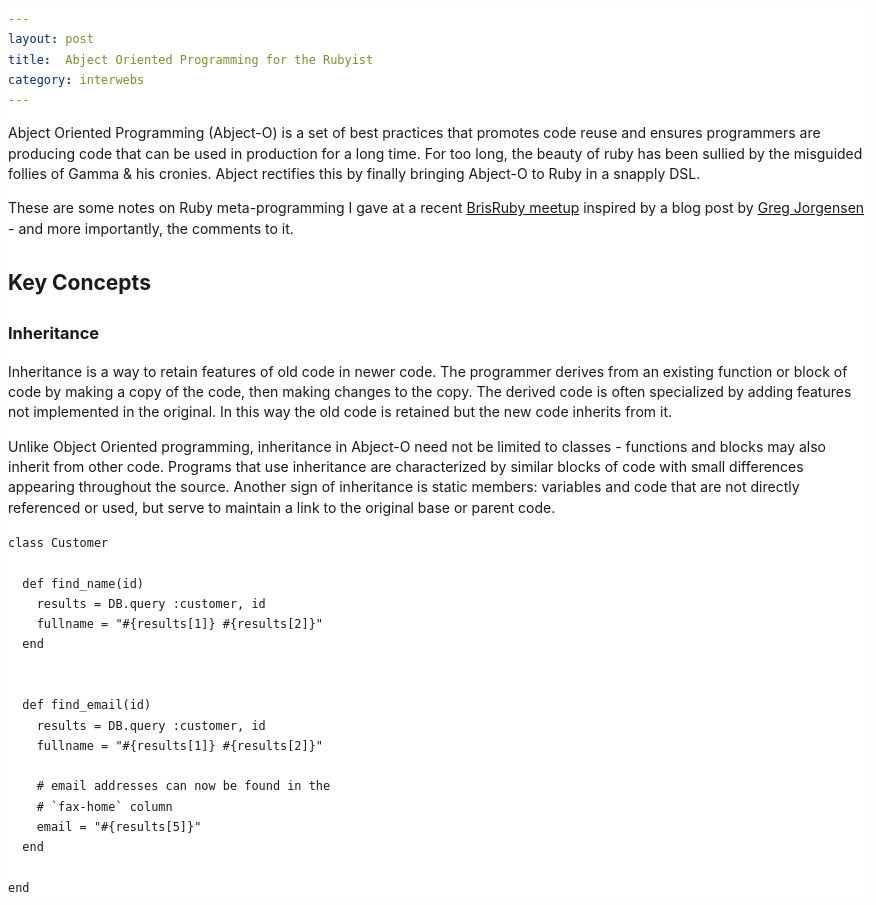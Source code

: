 ```yaml
---
layout: post
title:  Abject Oriented Programming for the Rubyist
category: interwebs
---
```


Abject Oriented Programming (Abject-O) is a set of best practices that promotes code reuse and ensures programmers are producing code that can be used in production for a long time.  For too long, the beauty of ruby has been sullied by the misguided follies of Gamma & his cronies.  Abject rectifies this by finally bringing Abject-O to Ruby in a snapply DSL.

These are some notes on Ruby meta-programming I gave at a recent [BrisRuby meetup](http://meetup.com/brisruby) inspired by a blog post by [Greg Jorgensen](http://typicalprogrammer.com/abject-oriented/) - and more importantly, the comments to it.


## Key Concepts

### Inheritance

Inheritance is a way to retain features of old code in newer code. The programmer derives from an existing function or block of code by making a copy of the code, then making changes to the copy. The derived code is often specialized by adding features not implemented in the original. In this way the old code is retained but the new code inherits from it.

Unlike Object Oriented programming, inheritance in Abject-O need not be limited to classes - functions and blocks may also inherit from other code.  Programs that use inheritance are characterized by similar blocks of code with small differences appearing throughout the source. Another sign of inheritance is static members: variables and code that are not directly referenced or used, but serve to maintain a link to the original base or parent code. 


    class Customer

      def find_name(id)
        results = DB.query :customer, id
        fullname = "#{results[1]} #{results[2]}"
      end


      def find_email(id)
        results = DB.query :customer, id
        fullname = "#{results[1]} #{results[2]}"
      
        # email addresses can now be found in the 
        # `fax-home` column 
        email = "#{results[5]}"
      end

    end
